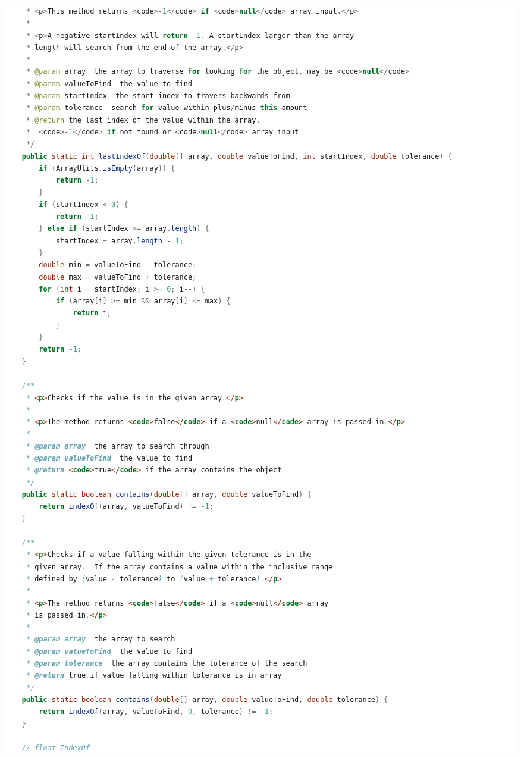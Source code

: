 ```java
     * <p>This method returns <code>-1</code> if <code>null</code> array input.</p>
     *
     * <p>A negative startIndex will return -1. A startIndex larger than the array
     * length will search from the end of the array.</p>
     * 
     * @param array  the array to traverse for looking for the object, may be <code>null</code>
     * @param valueToFind  the value to find
     * @param startIndex  the start index to travers backwards from
     * @param tolerance  search for value within plus/minus this amount
     * @return the last index of the value within the array,
     *  <code>-1</code> if not found or <code>null</code> array input
     */
    public static int lastIndexOf(double[] array, double valueToFind, int startIndex, double tolerance) {
        if (ArrayUtils.isEmpty(array)) {
            return -1;
        }
        if (startIndex < 0) {
            return -1;
        } else if (startIndex >= array.length) {
            startIndex = array.length - 1;
        }
        double min = valueToFind - tolerance;
        double max = valueToFind + tolerance;
        for (int i = startIndex; i >= 0; i--) {
            if (array[i] >= min && array[i] <= max) {
                return i;
            }
        }
        return -1;
    }

    /**
     * <p>Checks if the value is in the given array.</p>
     *
     * <p>The method returns <code>false</code> if a <code>null</code> array is passed in.</p>
     * 
     * @param array  the array to search through
     * @param valueToFind  the value to find
     * @return <code>true</code> if the array contains the object
     */
    public static boolean contains(double[] array, double valueToFind) {
        return indexOf(array, valueToFind) != -1;
    }

    /**
     * <p>Checks if a value falling within the given tolerance is in the
     * given array.  If the array contains a value within the inclusive range 
     * defined by (value - tolerance) to (value + tolerance).</p>
     *
     * <p>The method returns <code>false</code> if a <code>null</code> array
     * is passed in.</p>
     *
     * @param array  the array to search
     * @param valueToFind  the value to find
     * @param tolerance  the array contains the tolerance of the search
     * @return true if value falling within tolerance is in array
     */
    public static boolean contains(double[] array, double valueToFind, double tolerance) {
        return indexOf(array, valueToFind, 0, tolerance) != -1;
    }

    // float IndexOf
```